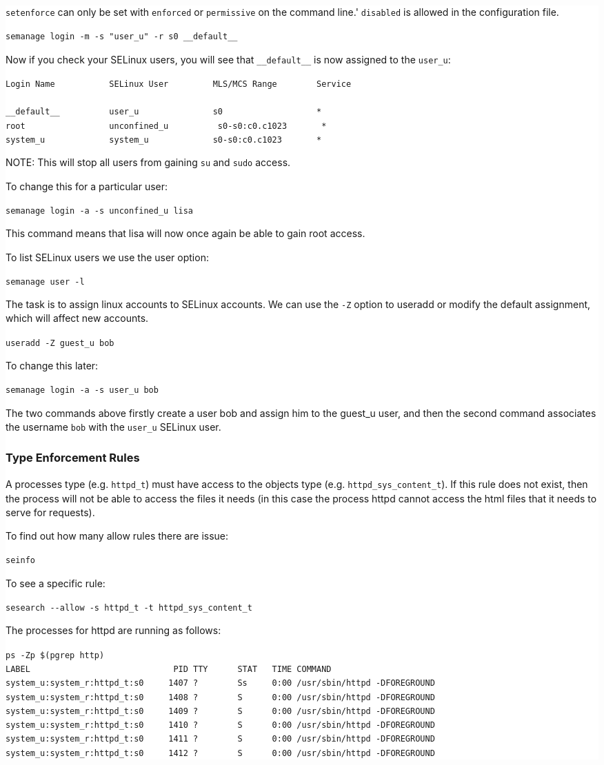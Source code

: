 ```setenforce``` can only be set with ```enforced``` or ```permissive``` on the command line.' ```disabled``` is allowed in the configuration file. 

    semanage login -m -s "user_u" -r s0 __default__

Now if you check your SELinux users, you will see that ```__default__``` is now assigned to the ```user_u```:

    Login Name           SELinux User         MLS/MCS Range        Service

    __default__          user_u               s0                   *
    root                 unconfined_u          s0-s0:c0.c1023       *
    system_u             system_u             s0-s0:c0.c1023       *


NOTE: This will stop all users from gaining ```su``` and ```sudo``` access.

To change this for a particular user: 

    semanage login -a -s unconfined_u lisa

This command means that lisa will now once again be able to gain root access. 

To list SELinux users we use the user option:

    semanage user -l 

The task is to assign linux accounts to SELinux accounts. We can use the ```-Z``` option to useradd or modify the default assignment, which will affect new accounts. 

    useradd -Z guest_u bob

To change this later:

    semanage login -a -s user_u bob

The two commands above firstly create a user bob and assign him to the guest_u user, and then the second command associates the username ```bob``` with the ```user_u``` SELinux user.
    

### Type Enforcement Rules
A processes type (e.g. ```httpd_t```) must have access to the objects type (e.g. ```httpd_sys_content_t```). If this rule does not exist, then the process will not be able to access the files it needs (in this case the process httpd cannot access the html files that it needs to serve for requests). 

To find out how many allow rules there are issue:

    seinfo

To see a specific rule: 

    sesearch --allow -s httpd_t -t httpd_sys_content_t 

The processes for httpd are running as follows: 

    ps -Zp $(pgrep http)
    LABEL                             PID TTY      STAT   TIME COMMAND
    system_u:system_r:httpd_t:s0     1407 ?        Ss     0:00 /usr/sbin/httpd -DFOREGROUND
    system_u:system_r:httpd_t:s0     1408 ?        S      0:00 /usr/sbin/httpd -DFOREGROUND
    system_u:system_r:httpd_t:s0     1409 ?        S      0:00 /usr/sbin/httpd -DFOREGROUND
    system_u:system_r:httpd_t:s0     1410 ?        S      0:00 /usr/sbin/httpd -DFOREGROUND
    system_u:system_r:httpd_t:s0     1411 ?        S      0:00 /usr/sbin/httpd -DFOREGROUND
    system_u:system_r:httpd_t:s0     1412 ?        S      0:00 /usr/sbin/httpd -DFOREGROUND

```